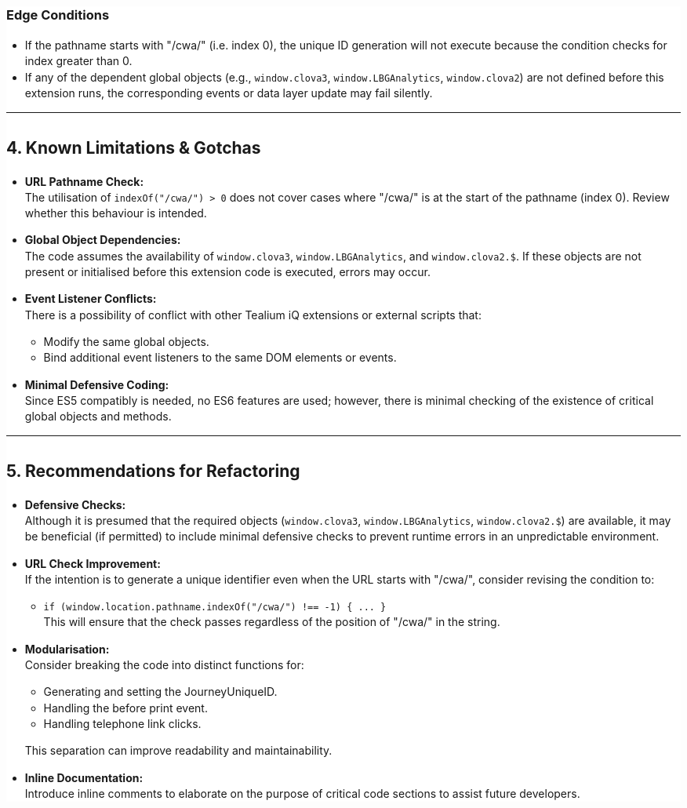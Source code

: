 ### Edge Conditions
- If the pathname starts with "/cwa/" (i.e. index 0), the unique ID generation will not execute because the condition checks for index greater than 0.
- If any of the dependent global objects (e.g., `window.clova3`, `window.LBGAnalytics`, `window.clova2`) are not defined before this extension runs, the corresponding events or data layer update may fail silently.

---

## 4. Known Limitations & Gotchas

- **URL Pathname Check:**  
  The utilisation of `indexOf("/cwa/") > 0` does not cover cases where "/cwa/" is at the start of the pathname (index 0). Review whether this behaviour is intended.

- **Global Object Dependencies:**  
  The code assumes the availability of `window.clova3`, `window.LBGAnalytics`, and `window.clova2.$`. If these objects are not present or initialised before this extension code is executed, errors may occur.

- **Event Listener Conflicts:**  
  There is a possibility of conflict with other Tealium iQ extensions or external scripts that:
  - Modify the same global objects.
  - Bind additional event listeners to the same DOM elements or events.

- **Minimal Defensive Coding:**  
  Since ES5 compatibly is needed, no ES6 features are used; however, there is minimal checking of the existence of critical global objects and methods.

---

## 5. Recommendations for Refactoring

- **Defensive Checks:**  
  Although it is presumed that the required objects (`window.clova3`, `window.LBGAnalytics`, `window.clova2.$`) are available, it may be beneficial (if permitted) to include minimal defensive checks to prevent runtime errors in an unpredictable environment.

- **URL Check Improvement:**  
  If the intention is to generate a unique identifier even when the URL starts with "/cwa/", consider revising the condition to:
  - `if (window.location.pathname.indexOf("/cwa/") !== -1) { ... }`  
    This will ensure that the check passes regardless of the position of "/cwa/" in the string.

- **Modularisation:**  
  Consider breaking the code into distinct functions for:
  - Generating and setting the JourneyUniqueID.
  - Handling the before print event.
  - Handling telephone link clicks.
  
  This separation can improve readability and maintainability.

- **Inline Documentation:**  
  Introduce inline comments to elaborate on the purpose of critical code sections to assist future developers.
